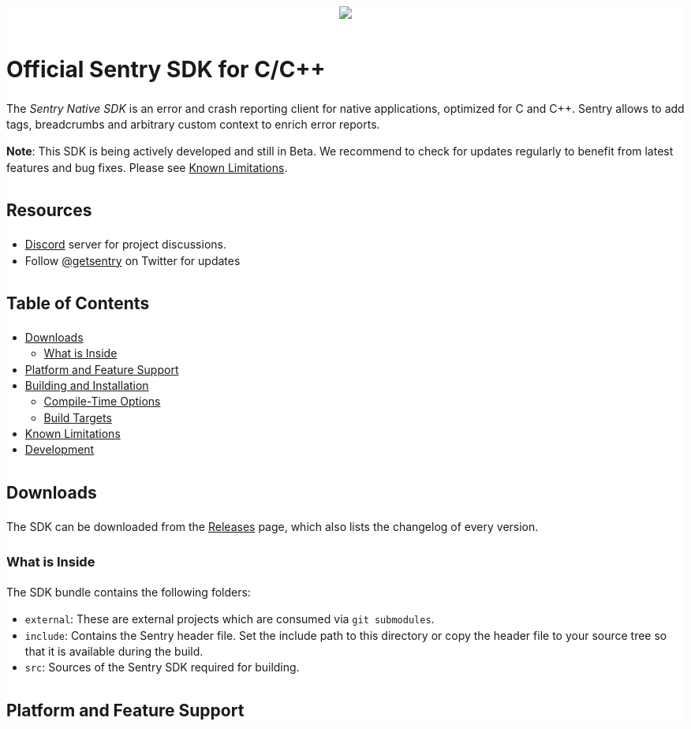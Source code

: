 <p align="center">
  <a href="https://sentry.io" target="_blank" align="center">
    <img src="https://sentry-brand.storage.googleapis.com/sentry-logo-black.png" width="280">
  </a>
  <br />
</p>

# Official Sentry SDK for C/C++ 

The _Sentry Native SDK_ is an error and crash reporting client for native
applications, optimized for C and C++. Sentry allows to add tags, breadcrumbs
and arbitrary custom context to enrich error reports.

**Note**: This SDK is being actively developed and still in Beta. We recommend
to check for updates regularly to benefit from latest features and bug fixes.
Please see [Known Limitations](#known-limitations).

## Resources

- [Discord](https://discord.gg/ez5KZN7) server for project discussions.
- Follow [@getsentry](https://twitter.com/getsentry) on Twitter for updates

## Table of Contents 

- [Downloads](#downloads)
  - [What is Inside](#what-is-inside)
- [Platform and Feature Support](#platform-and-feature-support)
- [Building and Installation](#building-and-installation)
  - [Compile-Time Options](#compile-time-options)
  - [Build Targets](#build-targets)
- [Known Limitations](#known-limitations)
- [Development](#development)

## Downloads

The SDK can be downloaded from the [Releases] page, which also lists the
changelog of every version.

[releases]: https://github.com/getsentry/sentry-native/releases

### What is Inside

The SDK bundle contains the following folders:

- `external`: These are external projects which are consumed via
  `git submodules`.
- `include`: Contains the Sentry header file. Set the include path to this
  directory or copy the header file to your source tree so that it is available
  during the build.
- `src`: Sources of the Sentry SDK required for building.

## Platform and Feature Support


[cmake]: https://cmake.org/cmake/help/latest/
[cmake guide]: https://developer.android.com/ndk/guides/cmake